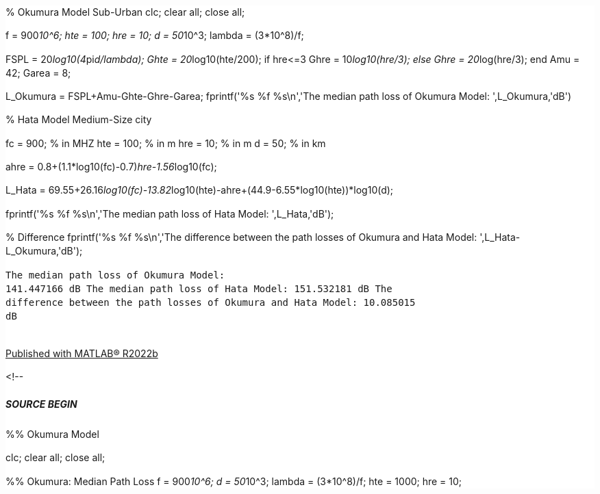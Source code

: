 <span class="comment">% Okumura Model Sub-Urban</span>
clc;
clear <span class="string">all</span>;
close <span class="string">all</span>;

f = 900*10^6;
hte = 100;
hre = 10;
d = 50*10^3;
lambda = (3*10^8)/f;

FSPL = 20*log10(4*pi*d/lambda);
Ghte = 20*log10(hte/200);
<span class="keyword">if</span> hre&lt;=3
    Ghre = 10*log10(hre/3);
<span class="keyword">else</span>
    Ghre = 20*log(hre/3);
<span class="keyword">end</span>
Amu = 42;
Garea = 8;

L_Okumura = FSPL+Amu-Ghte-Ghre-Garea;
fprintf(<span class="string">'%s %f %s\n'</span>,<span class="string">'The median path loss of Okumura Model: '</span>,L_Okumura,<span class="string">'dB'</span>)

<span class="comment">% Hata Model Medium-Size city</span>

fc = 900; <span class="comment">% in MHZ</span>
hte = 100; <span class="comment">% in m</span>
hre = 10; <span class="comment">% in m</span>
d = 50; <span class="comment">% in km</span>

ahre = 0.8+(1.1*log10(fc)-0.7)*hre-1.56*log10(fc);

L_Hata = 69.55+26.16*log10(fc)-13.82*log10(hte)-ahre+(44.9-6.55*log10(hte))*log10(d);

fprintf(<span class="string">'%s %f %s\n'</span>,<span class="string">'The median path loss of Hata Model: '</span>,L_Hata,<span class="string">'dB'</span>);

<span class="comment">% Difference</span>
fprintf(<span class="string">'%s %f %s\n'</span>,<span class="string">'The difference between the path losses of Okumura and Hata Model: '</span>,L_Hata-L_Okumura,<span class="string">'dB'</span>);
</pre><pre class="codeoutput">The median path loss of Okumura Model:  141.447166 dB
The median path loss of Hata Model:  151.532181 dB
The difference between the path losses of Okumura and Hata Model:  10.085015 dB
</pre><p class="footer"><br><a href="https://www.mathworks.com/products/matlab/">Published with MATLAB&reg; R2022b</a><br></p></div><!--
##### SOURCE BEGIN #####
%% Okumura Model

clc;
clear all;
close all;

%% Okumura: Median Path Loss
f = 900*10^6;
d = 50*10^3;
lambda = (3*10^8)/f;
hte = 1000;
hre = 10;
